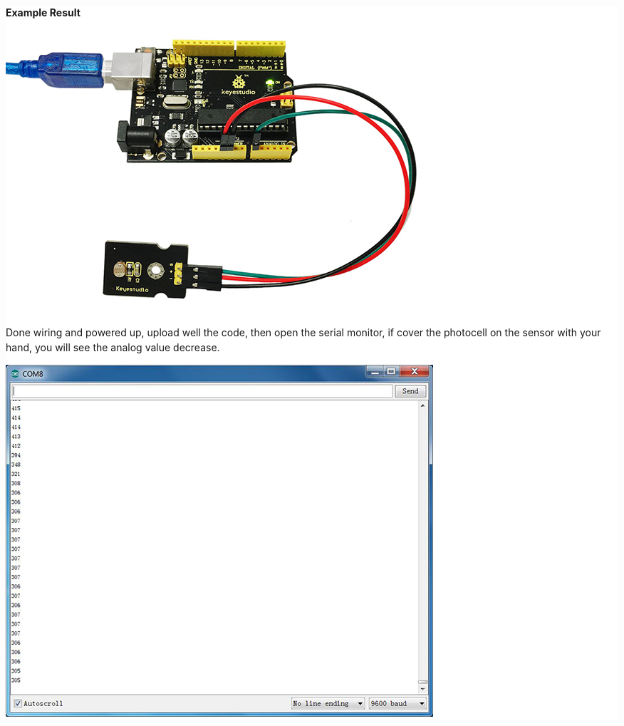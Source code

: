 #### **Example Result**

![21](media/78268e9cb1dbc127e7ae3299d3a35a45.png)

Done wiring and powered up, upload well the code, then open the serial monitor, if cover the photocell on the sensor with your hand, you will see the analog value decrease.

![Photocell](media/85621deb4c66d6e53697cd0ef90cb6e2.jpeg)
